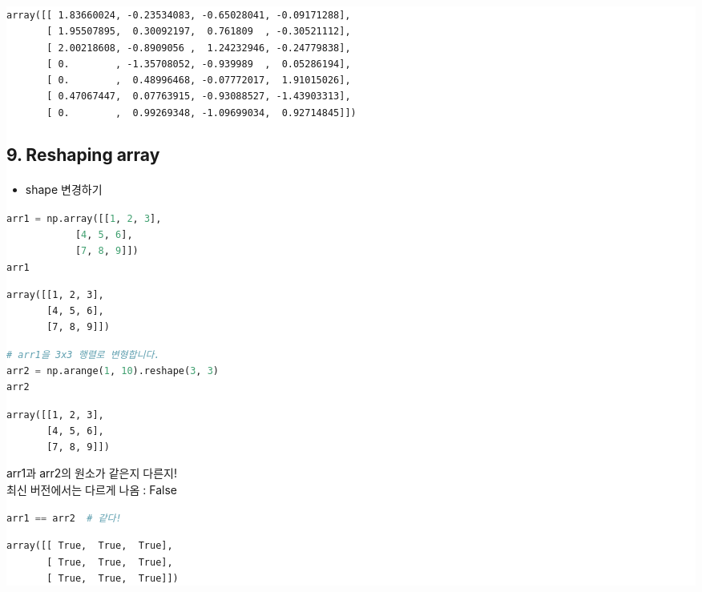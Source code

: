 


    array([[ 1.83660024, -0.23534083, -0.65028041, -0.09171288],
           [ 1.95507895,  0.30092197,  0.761809  , -0.30521112],
           [ 2.00218608, -0.8909056 ,  1.24232946, -0.24779838],
           [ 0.        , -1.35708052, -0.939989  ,  0.05286194],
           [ 0.        ,  0.48996468, -0.07772017,  1.91015026],
           [ 0.47067447,  0.07763915, -0.93088527, -1.43903313],
           [ 0.        ,  0.99269348, -1.09699034,  0.92714845]])



## 9. Reshaping array
- shape 변경하기


```python
arr1 = np.array([[1, 2, 3],
            [4, 5, 6],
            [7, 8, 9]])
arr1
```




    array([[1, 2, 3],
           [4, 5, 6],
           [7, 8, 9]])




```python
# arr1을 3x3 행렬로 변형합니다.
arr2 = np.arange(1, 10).reshape(3, 3)
arr2
```




    array([[1, 2, 3],
           [4, 5, 6],
           [7, 8, 9]])



arr1과 arr2의 원소가 같은지 다른지!<br>
최신 버전에서는 다르게 나옴 : False


```python
arr1 == arr2  # 같다!
```




    array([[ True,  True,  True],
           [ True,  True,  True],
           [ True,  True,  True]])

